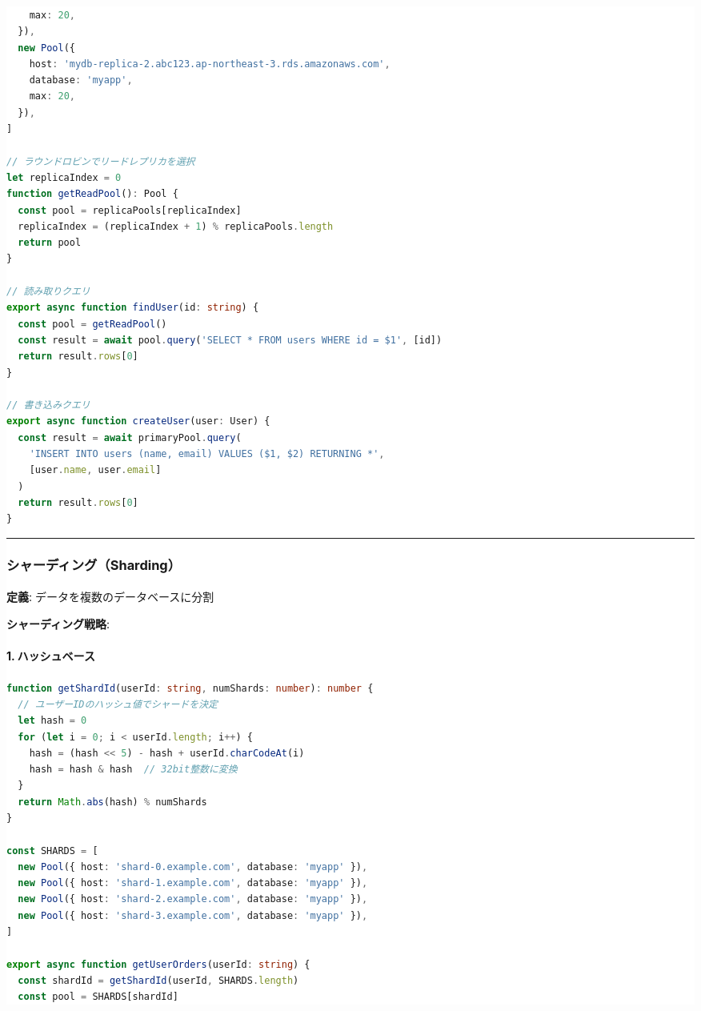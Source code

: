 ```typescript
    max: 20,
  }),
  new Pool({
    host: 'mydb-replica-2.abc123.ap-northeast-3.rds.amazonaws.com',
    database: 'myapp',
    max: 20,
  }),
]

// ラウンドロビンでリードレプリカを選択
let replicaIndex = 0
function getReadPool(): Pool {
  const pool = replicaPools[replicaIndex]
  replicaIndex = (replicaIndex + 1) % replicaPools.length
  return pool
}

// 読み取りクエリ
export async function findUser(id: string) {
  const pool = getReadPool()
  const result = await pool.query('SELECT * FROM users WHERE id = $1', [id])
  return result.rows[0]
}

// 書き込みクエリ
export async function createUser(user: User) {
  const result = await primaryPool.query(
    'INSERT INTO users (name, email) VALUES ($1, $2) RETURNING *',
    [user.name, user.email]
  )
  return result.rows[0]
}
```

---

### シャーディング（Sharding）

**定義**: データを複数のデータベースに分割

**シャーディング戦略**:

#### 1. ハッシュベース

```typescript
function getShardId(userId: string, numShards: number): number {
  // ユーザーIDのハッシュ値でシャードを決定
  let hash = 0
  for (let i = 0; i < userId.length; i++) {
    hash = (hash << 5) - hash + userId.charCodeAt(i)
    hash = hash & hash  // 32bit整数に変換
  }
  return Math.abs(hash) % numShards
}

const SHARDS = [
  new Pool({ host: 'shard-0.example.com', database: 'myapp' }),
  new Pool({ host: 'shard-1.example.com', database: 'myapp' }),
  new Pool({ host: 'shard-2.example.com', database: 'myapp' }),
  new Pool({ host: 'shard-3.example.com', database: 'myapp' }),
]

export async function getUserOrders(userId: string) {
  const shardId = getShardId(userId, SHARDS.length)
  const pool = SHARDS[shardId]
```